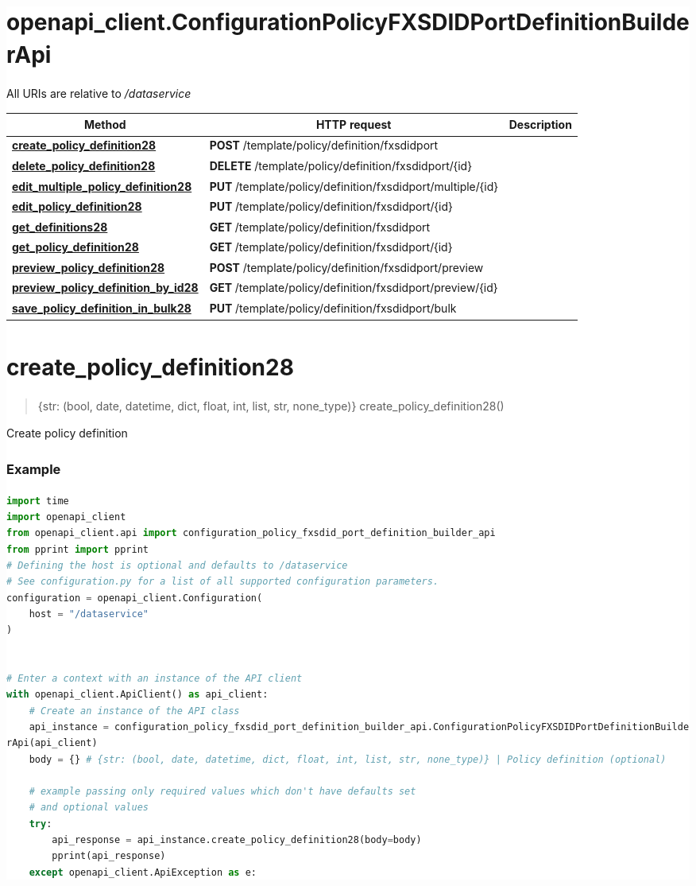 # openapi_client.ConfigurationPolicyFXSDIDPortDefinitionBuilderApi

All URIs are relative to */dataservice*

Method | HTTP request | Description
------------- | ------------- | -------------
[**create_policy_definition28**](ConfigurationPolicyFXSDIDPortDefinitionBuilderApi.md#create_policy_definition28) | **POST** /template/policy/definition/fxsdidport | 
[**delete_policy_definition28**](ConfigurationPolicyFXSDIDPortDefinitionBuilderApi.md#delete_policy_definition28) | **DELETE** /template/policy/definition/fxsdidport/{id} | 
[**edit_multiple_policy_definition28**](ConfigurationPolicyFXSDIDPortDefinitionBuilderApi.md#edit_multiple_policy_definition28) | **PUT** /template/policy/definition/fxsdidport/multiple/{id} | 
[**edit_policy_definition28**](ConfigurationPolicyFXSDIDPortDefinitionBuilderApi.md#edit_policy_definition28) | **PUT** /template/policy/definition/fxsdidport/{id} | 
[**get_definitions28**](ConfigurationPolicyFXSDIDPortDefinitionBuilderApi.md#get_definitions28) | **GET** /template/policy/definition/fxsdidport | 
[**get_policy_definition28**](ConfigurationPolicyFXSDIDPortDefinitionBuilderApi.md#get_policy_definition28) | **GET** /template/policy/definition/fxsdidport/{id} | 
[**preview_policy_definition28**](ConfigurationPolicyFXSDIDPortDefinitionBuilderApi.md#preview_policy_definition28) | **POST** /template/policy/definition/fxsdidport/preview | 
[**preview_policy_definition_by_id28**](ConfigurationPolicyFXSDIDPortDefinitionBuilderApi.md#preview_policy_definition_by_id28) | **GET** /template/policy/definition/fxsdidport/preview/{id} | 
[**save_policy_definition_in_bulk28**](ConfigurationPolicyFXSDIDPortDefinitionBuilderApi.md#save_policy_definition_in_bulk28) | **PUT** /template/policy/definition/fxsdidport/bulk | 


# **create_policy_definition28**
> {str: (bool, date, datetime, dict, float, int, list, str, none_type)} create_policy_definition28()



Create policy definition

### Example


```python
import time
import openapi_client
from openapi_client.api import configuration_policy_fxsdid_port_definition_builder_api
from pprint import pprint
# Defining the host is optional and defaults to /dataservice
# See configuration.py for a list of all supported configuration parameters.
configuration = openapi_client.Configuration(
    host = "/dataservice"
)


# Enter a context with an instance of the API client
with openapi_client.ApiClient() as api_client:
    # Create an instance of the API class
    api_instance = configuration_policy_fxsdid_port_definition_builder_api.ConfigurationPolicyFXSDIDPortDefinitionBuilderApi(api_client)
    body = {} # {str: (bool, date, datetime, dict, float, int, list, str, none_type)} | Policy definition (optional)

    # example passing only required values which don't have defaults set
    # and optional values
    try:
        api_response = api_instance.create_policy_definition28(body=body)
        pprint(api_response)
    except openapi_client.ApiException as e:
```